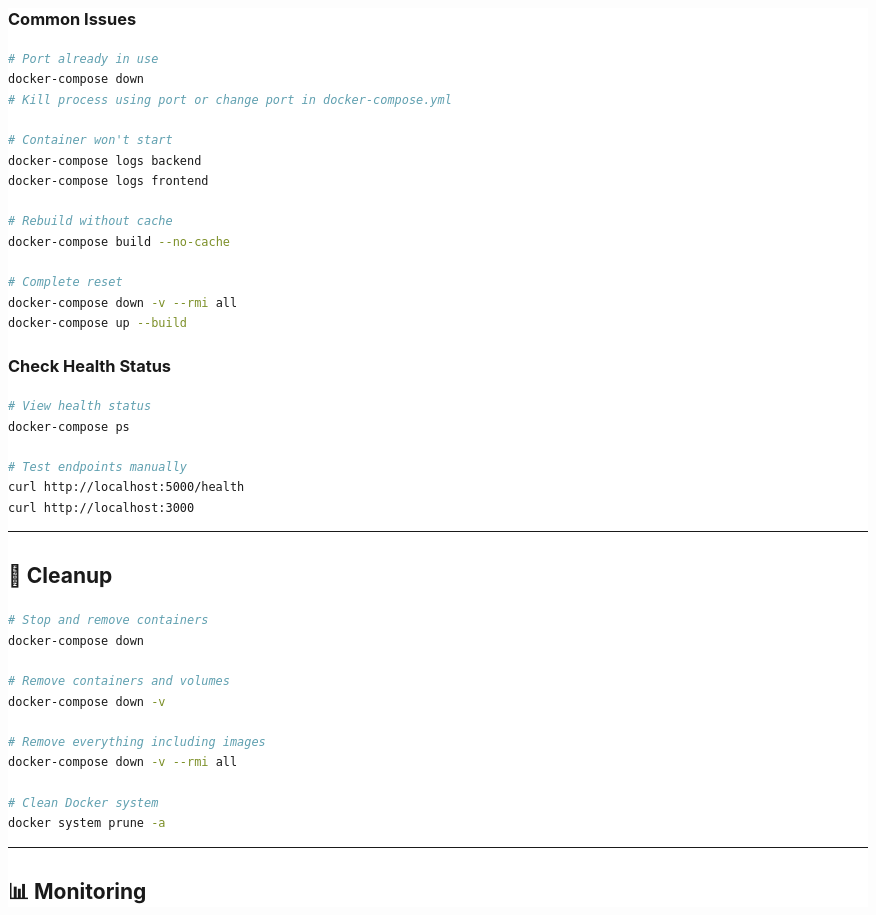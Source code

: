 ### **Common Issues**

```bash
# Port already in use
docker-compose down
# Kill process using port or change port in docker-compose.yml

# Container won't start
docker-compose logs backend
docker-compose logs frontend

# Rebuild without cache
docker-compose build --no-cache

# Complete reset
docker-compose down -v --rmi all
docker-compose up --build
```

### **Check Health Status**

```bash
# View health status
docker-compose ps

# Test endpoints manually
curl http://localhost:5000/health
curl http://localhost:3000
```

---

## 🧹 Cleanup

```bash
# Stop and remove containers
docker-compose down

# Remove containers and volumes
docker-compose down -v

# Remove everything including images
docker-compose down -v --rmi all

# Clean Docker system
docker system prune -a
```

---

## 📊 Monitoring
